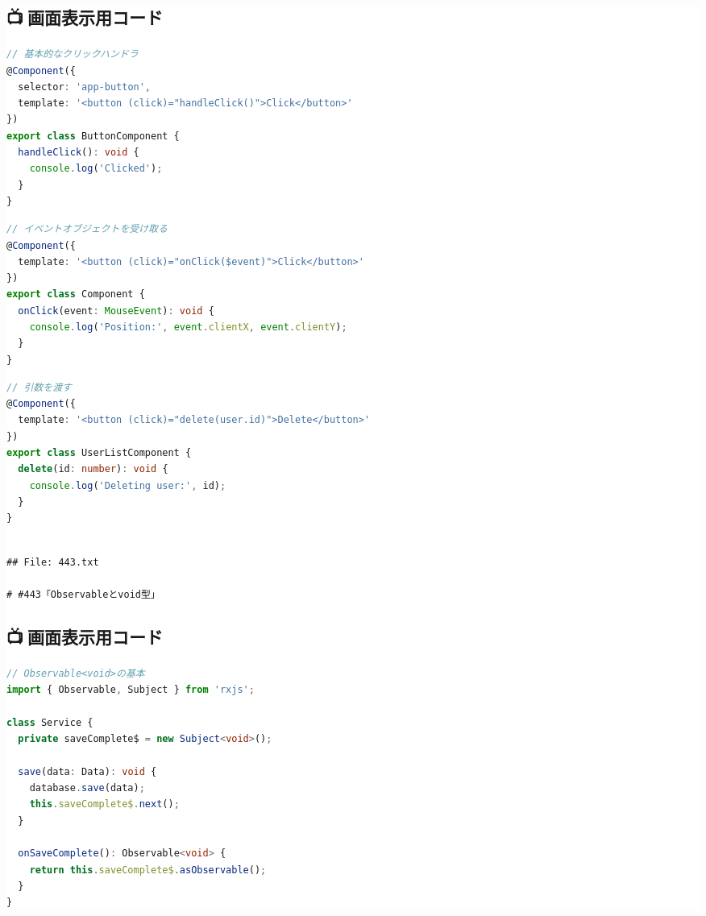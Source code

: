 ## 📺 画面表示用コード

```typescript
// 基本的なクリックハンドラ
@Component({
  selector: 'app-button',
  template: '<button (click)="handleClick()">Click</button>'
})
export class ButtonComponent {
  handleClick(): void {
    console.log('Clicked');
  }
}
```

```typescript
// イベントオブジェクトを受け取る
@Component({
  template: '<button (click)="onClick($event)">Click</button>'
})
export class Component {
  onClick(event: MouseEvent): void {
    console.log('Position:', event.clientX, event.clientY);
  }
}
```

```typescript
// 引数を渡す
@Component({
  template: '<button (click)="delete(user.id)">Delete</button>'
})
export class UserListComponent {
  delete(id: number): void {
    console.log('Deleting user:', id);
  }
}
```
```

## File: 443.txt

# #443「Observableとvoid型」

```

## 📺 画面表示用コード

```typescript
// Observable<void>の基本
import { Observable, Subject } from 'rxjs';

class Service {
  private saveComplete$ = new Subject<void>();

  save(data: Data): void {
    database.save(data);
    this.saveComplete$.next();
  }

  onSaveComplete(): Observable<void> {
    return this.saveComplete$.asObservable();
  }
}
```

